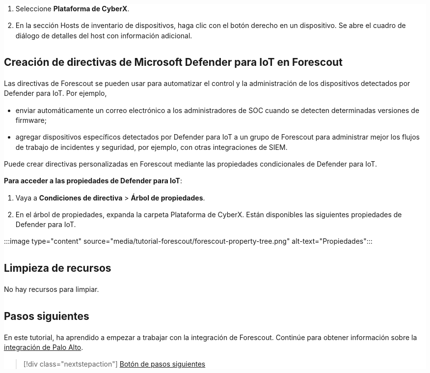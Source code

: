1. Seleccione **Plataforma de CyberX**.

1. En la sección Hosts de inventario de dispositivos, haga clic con el botón derecho en un dispositivo. Se abre el cuadro de diálogo de detalles del host con información adicional.

## <a name="create-microsoft-defender-for-iot-policies-in-forescout"></a>Creación de directivas de Microsoft Defender para IoT en Forescout

Las directivas de Forescout se pueden usar para automatizar el control y la administración de los dispositivos detectados por Defender para IoT. Por ejemplo,

- enviar automáticamente un correo electrónico a los administradores de SOC cuando se detecten determinadas versiones de firmware;

- agregar dispositivos específicos detectados por Defender para IoT a un grupo de Forescout para administrar mejor los flujos de trabajo de incidentes y seguridad, por ejemplo, con otras integraciones de SIEM.

Puede crear directivas personalizadas en Forescout mediante las propiedades condicionales de Defender para IoT.

**Para acceder a las propiedades de Defender para IoT**:

1. Vaya a **Condiciones de directiva** > **Árbol de propiedades**.

1. En el árbol de propiedades, expanda la carpeta Plataforma de CyberX. Están disponibles las siguientes propiedades de Defender para IoT.

:::image type="content" source="media/tutorial-forescout/forescout-property-tree.png" alt-text="Propiedades":::

## <a name="clean-up-resources"></a>Limpieza de recursos

No hay recursos para limpiar.

## <a name="next-steps"></a>Pasos siguientes

En este tutorial, ha aprendido a empezar a trabajar con la integración de Forescout. Continúe para obtener información sobre la [integración de Palo Alto](./tutorial-palo-alto.md).

> [!div class="nextstepaction"]
> [Botón de pasos siguientes](./tutorial-palo-alto.md)
